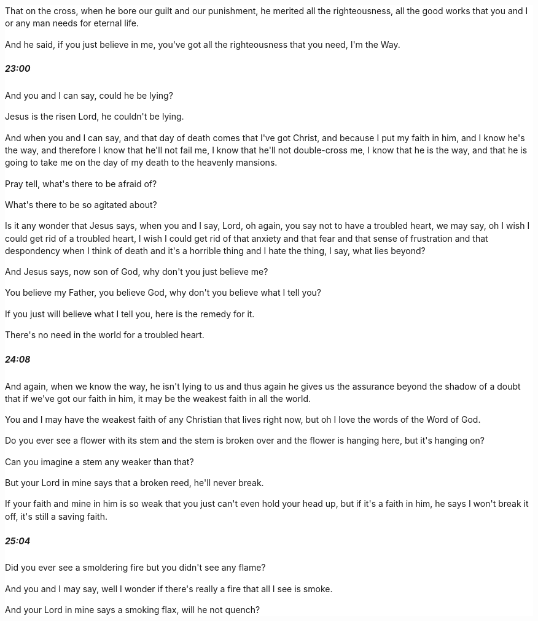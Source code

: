 That on the cross, when he bore our guilt and our punishment, he merited all the righteousness, all the good works that you and I or any man needs for eternal life.

And he said, if you just believe in me, you've got all the righteousness that you need, I'm the Way.

##### 23:00

And you and I can say, could he be lying?

Jesus is the risen Lord, he couldn't be lying.

And when you and I can say, and that day of death comes that I've got Christ, and because I put my faith in him, and I know he's the way, and therefore I know that he'll not fail me, I know that he'll not double-cross me, I know that he is the way, and that he is going to take me on the day of my death to the heavenly mansions.

Pray tell, what's there to be afraid of?

What's there to be so agitated about?

Is it any wonder that Jesus says, when you and I say, Lord, oh again, you say not to have a troubled heart, we may say, oh I wish I could get rid of a troubled heart, I wish I could get rid of that anxiety and that fear and that sense of frustration and that despondency when I think of death and it's a horrible thing and I hate the thing, I say, what lies beyond?

And Jesus says, now son of God, why don't you just believe me?

You believe my Father, you believe God, why don't you believe what I tell you?

If you just will believe what I tell you, here is the remedy for it.

There's no need in the world for a troubled heart.

##### 24:08

And again, when we know the way, he isn't lying to us and thus again he gives us the assurance beyond the shadow of a doubt that if we've got our faith in him, it may be the weakest faith in all the world.

You and I may have the weakest faith of any Christian that lives right now, but oh I love the words of the Word of God.

Do you ever see a flower with its stem and the stem is broken over and the flower is hanging here, but it's hanging on?

Can you imagine a stem any weaker than that?

But your Lord in mine says that a broken reed, he'll never break.

If your faith and mine in him is so weak that you just can't even hold your head up, but if it's a faith in him, he says I won't break it off, it's still a saving faith.

##### 25:04

Did you ever see a smoldering fire but you didn't see any flame?

And you and I may say, well I wonder if there's really a fire that all I see is smoke.

And your Lord in mine says a smoking flax, will he not quench?
